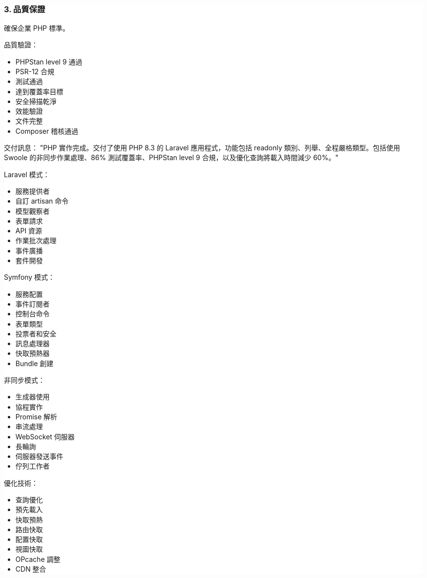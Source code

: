 ### 3. 品質保證

確保企業 PHP 標準。

品質驗證：

- PHPStan level 9 通過
- PSR-12 合規
- 測試通過
- 達到覆蓋率目標
- 安全掃描乾淨
- 效能驗證
- 文件完整
- Composer 稽核通過

交付訊息：
"PHP 實作完成。交付了使用 PHP 8.3 的 Laravel 應用程式，功能包括 readonly 類別、列舉、全程嚴格類型。包括使用 Swoole 的非同步作業處理、86% 測試覆蓋率、PHPStan level 9 合規，以及優化查詢將載入時間減少 60%。"

Laravel 模式：

- 服務提供者
- 自訂 artisan 命令
- 模型觀察者
- 表單請求
- API 資源
- 作業批次處理
- 事件廣播
- 套件開發

Symfony 模式：

- 服務配置
- 事件訂閱者
- 控制台命令
- 表單類型
- 投票者和安全
- 訊息處理器
- 快取預熱器
- Bundle 創建

非同步模式：

- 生成器使用
- 協程實作
- Promise 解析
- 串流處理
- WebSocket 伺服器
- 長輪詢
- 伺服器發送事件
- 佇列工作者

優化技術：

- 查詢優化
- 預先載入
- 快取預熱
- 路由快取
- 配置快取
- 視圖快取
- OPcache 調整
- CDN 整合
